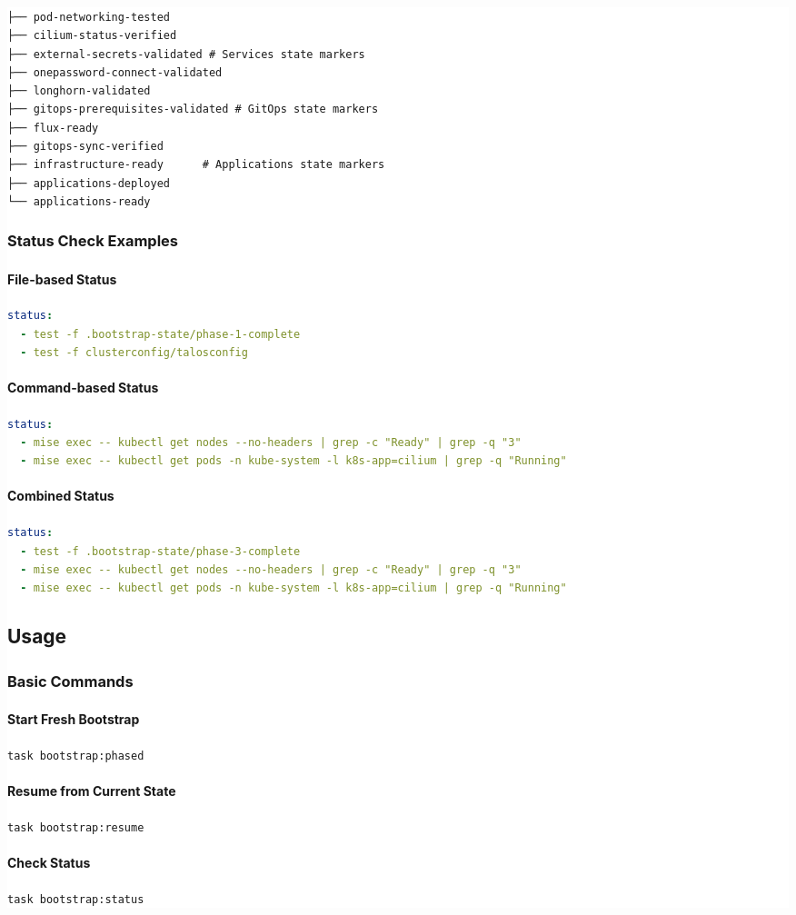 ```
├── pod-networking-tested
├── cilium-status-verified
├── external-secrets-validated # Services state markers
├── onepassword-connect-validated
├── longhorn-validated
├── gitops-prerequisites-validated # GitOps state markers
├── flux-ready
├── gitops-sync-verified
├── infrastructure-ready      # Applications state markers
├── applications-deployed
└── applications-ready
```

### Status Check Examples

#### File-based Status
```yaml
status:
  - test -f .bootstrap-state/phase-1-complete
  - test -f clusterconfig/talosconfig
```

#### Command-based Status
```yaml
status:
  - mise exec -- kubectl get nodes --no-headers | grep -c "Ready" | grep -q "3"
  - mise exec -- kubectl get pods -n kube-system -l k8s-app=cilium | grep -q "Running"
```

#### Combined Status
```yaml
status:
  - test -f .bootstrap-state/phase-3-complete
  - mise exec -- kubectl get nodes --no-headers | grep -c "Ready" | grep -q "3"
  - mise exec -- kubectl get pods -n kube-system -l k8s-app=cilium | grep -q "Running"
```

## Usage

### Basic Commands

#### Start Fresh Bootstrap
```bash
task bootstrap:phased
```

#### Resume from Current State
```bash
task bootstrap:resume
```

#### Check Status
```bash
task bootstrap:status
```
